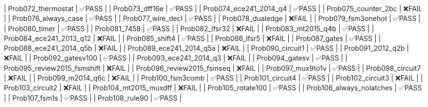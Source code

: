 | Prob072_thermostat | ✅PASS |
| Prob073_dff16e | ✅PASS |
| Prob074_ece241_2014_q4 | ✅PASS |
| Prob075_counter_2bc | ❌FAIL |
| Prob076_always_case | ✅PASS |
| Prob077_wire_decl | ✅PASS |
| Prob078_dualedge | ❌FAIL |
| Prob079_fsm3onehot | ✅PASS |
| Prob080_timer | ✅PASS |
| Prob081_7458 | ✅PASS |
| Prob082_lfsr32 | ❌FAIL |
| Prob083_mt2015_q4b | ✅PASS |
| Prob084_ece241_2013_q12 | ❌FAIL |
| Prob085_shift4 | ✅PASS |
| Prob086_lfsr5 | ❌FAIL |
| Prob087_gates | ✅PASS |
| Prob088_ece241_2014_q5b | ❌FAIL |
| Prob089_ece241_2014_q5a | ❌FAIL |
| Prob090_circuit1 | ✅PASS |
| Prob091_2012_q2b | ❌FAIL |
| Prob092_gatesv100 | ✅PASS |
| Prob093_ece241_2014_q3 | ❌FAIL |
| Prob094_gatesv | ✅PASS |
| Prob095_review2015_fsmshift | ❌FAIL |
| Prob096_review2015_fsmseq | ❌FAIL |
| Prob097_mux9to1v | ✅PASS |
| Prob098_circuit7 | ❌FAIL |
| Prob099_m2014_q6c | ❌FAIL |
| Prob100_fsm3comb | ✅PASS |
| Prob101_circuit4 | ✅PASS |
| Prob102_circuit3 | ❌FAIL |
| Prob103_circuit2 | ❌FAIL |
| Prob104_mt2015_muxdff | ❌FAIL |
| Prob105_rotate100 | ✅PASS |
| Prob106_always_nolatches | ✅PASS |
| Prob107_fsm1s | ✅PASS |
| Prob108_rule90 | ✅PASS |